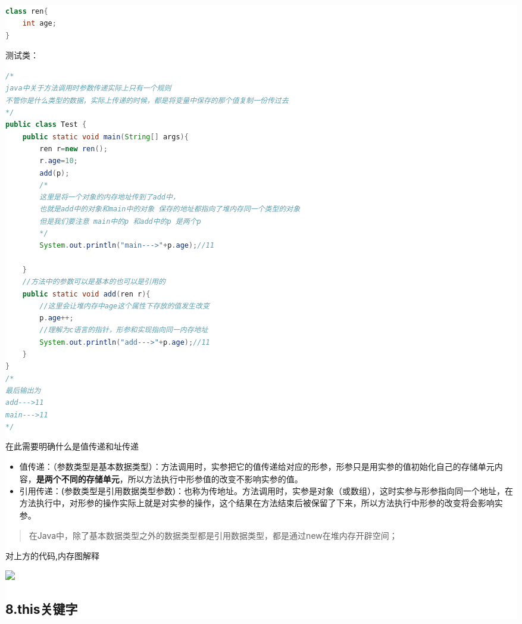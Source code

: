 ```java
class ren{
    int age;
}
```

测试类：

```java
/*
java中关于方法调用时参数传递实际上只有一个规则
不管你是什么类型的数据，实际上传递的时候，都是将变量中保存的那个值复制一份传过去
*/
public class Test {
    public static void main(String[] args){
        ren r=new ren();
        r.age=10;
        add(p);
        /*
        这里是将一个对象的内存地址传到了add中，
        也就是add中的对象和main中的对象 保存的地址都指向了堆内存同一个类型的对象
        但是我们要注意 main中的p 和add中的p 是两个p
        */
        System.out.println("main--->"+p.age);//11

    }
    //方法中的参数可以是基本的也可以是引用的
    public static void add(ren r){
        //这里会让堆内存中age这个属性下存放的值发生改变
        p.age++;
        //理解为c语言的指针，形参和实现指向同一内存地址
        System.out.println("add--->"+p.age);//11
    }
}
/*
最后输出为
add--->11
main--->11
*/
```

在此需要明确什么是值传递和址传递

- 值传递：（参数类型是基本数据类型）：方法调用时，实参把它的值传递给对应的形参，形参只是用实参的值初始化自己的存储单元内容，**是两个不同的存储单元**，所以方法执行中形参值的改变不影响实参的值。
- 引用传递：(参数类型是引用数据类型参数)：也称为传地址。方法调用时，实参是对象（或数组），这时实参与形参指向同一个地址，在方法执行中，对形参的操作实际上就是对实参的操作，这个结果在方法结束后被保留了下来，所以方法执行中形参的改变将会影响实参。

> 在Java中，除了基本数据类型之外的数据类型都是引用数据类型，都是通过new在堆内存开辟空间；

对上方的代码,内存图解释

![](https://foruda.gitee.com/images/1664360660659307046/855491e0_10637153.png)

## 8.this关键字
